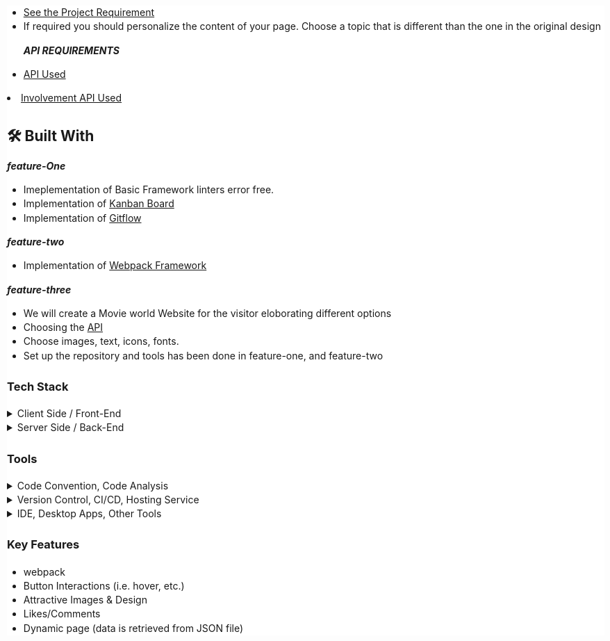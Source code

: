 <ul>
  <li><a href="https://github.com/microverseinc/curriculum-javascript/blob/main/group-capstone/js_capstone.md">See the Project Requirement</a></li>
  <li>If required you should personalize the content of your page. Choose a topic that is different than the one in the original design</li>

**_API REQUIREMENTS_**

  <li><a href="https://www.tvmaze.com/api/">API Used</a></li>
</ul>
<li><a href="https://microverse.notion.site/Involvement-API-869e60b5ad104603aa6db59e08150270">Involvement API Used</a></li>
</ul>

## 🛠 Built With <a name="built-with"></a>

**_feature-One_**

- Imeplementation of Basic Framework linters error free.
- Implementation of <a href="https://github.com/microverseinc/curriculum-tools-copy-projects">Kanban Board</a>
- Implementation of <a href="https://github.com/microverseinc/curriculum-transversal-skills/blob/main/git-github/articles/gitflow.md">Gitflow</a>

**_feature-two_**

- Implementation of <a href="https://github.com/webpack/webpack">Webpack Framework</a>

**_feature-three_**

- We will create a Movie world Website for the visitor eloborating different options
- Choosing the <a href="https://www.tvmaze.com/api/">API</a>
- Choose images, text, icons, fonts.
- Set up the repository and tools has been done in feature-one, and feature-two

### Tech Stack <a name="tech-stack"></a>

<details><summary>Client Side / Front-End</summary></details>

<details><summary>Server Side / Back-End</summary></details>



### Tools <a name="tools"></a>

  <details><summary>Code Convention, Code Analysis</summary></details>
  <details><summary>Version Control, CI/CD, Hosting Service</summary></details>
  <details><summary>IDE, Desktop Apps, Other Tools</summary></details>

### Key Features <a name="key-features"></a>

- webpack 
- Button Interactions (i.e. hover, etc.)
- Attractive Images & Design
- Likes/Comments
- Dynamic page (data is retrieved from JSON file)
